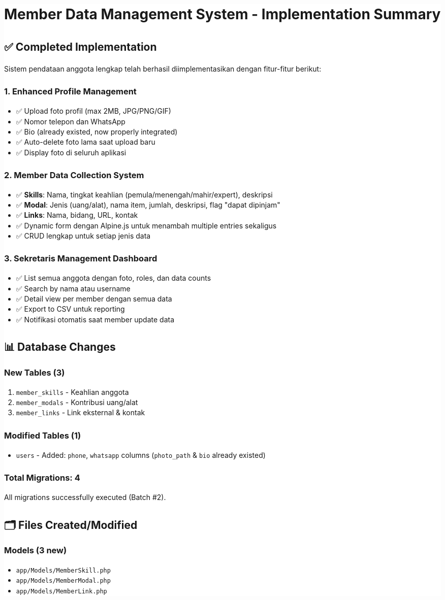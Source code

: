 # Member Data Management System - Implementation Summary

## ✅ Completed Implementation

Sistem pendataan anggota lengkap telah berhasil diimplementasikan dengan fitur-fitur berikut:

### 1. Enhanced Profile Management
- ✅ Upload foto profil (max 2MB, JPG/PNG/GIF)
- ✅ Nomor telepon dan WhatsApp
- ✅ Bio (already existed, now properly integrated)
- ✅ Auto-delete foto lama saat upload baru
- ✅ Display foto di seluruh aplikasi

### 2. Member Data Collection System
- ✅ **Skills**: Nama, tingkat keahlian (pemula/menengah/mahir/expert), deskripsi
- ✅ **Modal**: Jenis (uang/alat), nama item, jumlah, deskripsi, flag "dapat dipinjam"
- ✅ **Links**: Nama, bidang, URL, kontak
- ✅ Dynamic form dengan Alpine.js untuk menambah multiple entries sekaligus
- ✅ CRUD lengkap untuk setiap jenis data

### 3. Sekretaris Management Dashboard
- ✅ List semua anggota dengan foto, roles, dan data counts
- ✅ Search by nama atau username
- ✅ Detail view per member dengan semua data
- ✅ Export to CSV untuk reporting
- ✅ Notifikasi otomatis saat member update data

## 📊 Database Changes

### New Tables (3)
1. `member_skills` - Keahlian anggota
2. `member_modals` - Kontribusi uang/alat
3. `member_links` - Link eksternal & kontak

### Modified Tables (1)
- `users` - Added: `phone`, `whatsapp` columns (`photo_path` & `bio` already existed)

### Total Migrations: 4
All migrations successfully executed (Batch #2).

## 🗂️ Files Created/Modified

### Models (3 new)
- `app/Models/MemberSkill.php`
- `app/Models/MemberModal.php`
- `app/Models/MemberLink.php`
